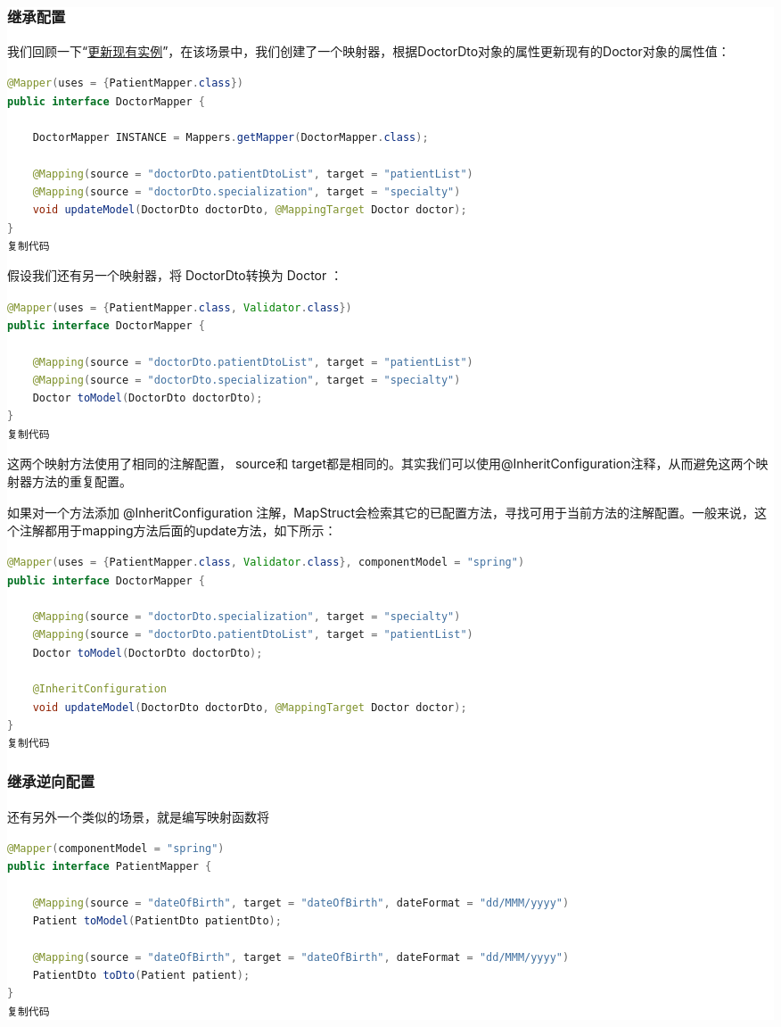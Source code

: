 ### 继承配置

我们回顾一下“[更新现有实例](#%E6%9B%B4%E6%96%B0%E7%8E%B0%E6%9C%89%E5%AE%9E%E4%BE%8B)”，在该场景中，我们创建了一个映射器，根据DoctorDto对象的属性更新现有的Doctor对象的属性值：

```java
@Mapper(uses = {PatientMapper.class})
public interface DoctorMapper {

    DoctorMapper INSTANCE = Mappers.getMapper(DoctorMapper.class);

    @Mapping(source = "doctorDto.patientDtoList", target = "patientList")
    @Mapping(source = "doctorDto.specialization", target = "specialty")
    void updateModel(DoctorDto doctorDto, @MappingTarget Doctor doctor);
}
复制代码
```

假设我们还有另一个映射器，将 DoctorDto转换为 Doctor ：

```java
@Mapper(uses = {PatientMapper.class, Validator.class})
public interface DoctorMapper {

    @Mapping(source = "doctorDto.patientDtoList", target = "patientList")
    @Mapping(source = "doctorDto.specialization", target = "specialty")
    Doctor toModel(DoctorDto doctorDto);
}
复制代码
```

这两个映射方法使用了相同的注解配置， source和 target都是相同的。其实我们可以使用@InheritConfiguration注释，从而避免这两个映射器方法的重复配置。

如果对一个方法添加 @InheritConfiguration 注解，MapStruct会检索其它的已配置方法，寻找可用于当前方法的注解配置。一般来说，这个注解都用于mapping方法后面的update方法，如下所示：

```java
@Mapper(uses = {PatientMapper.class, Validator.class}, componentModel = "spring")
public interface DoctorMapper {

    @Mapping(source = "doctorDto.specialization", target = "specialty")
    @Mapping(source = "doctorDto.patientDtoList", target = "patientList")
    Doctor toModel(DoctorDto doctorDto);

    @InheritConfiguration
    void updateModel(DoctorDto doctorDto, @MappingTarget Doctor doctor);
}
复制代码
```

### 继承逆向配置

还有另外一个类似的场景，就是编写映射函数将

```java
@Mapper(componentModel = "spring")
public interface PatientMapper {

    @Mapping(source = "dateOfBirth", target = "dateOfBirth", dateFormat = "dd/MMM/yyyy")
    Patient toModel(PatientDto patientDto);

    @Mapping(source = "dateOfBirth", target = "dateOfBirth", dateFormat = "dd/MMM/yyyy")
    PatientDto toDto(Patient patient);
}
复制代码
```
